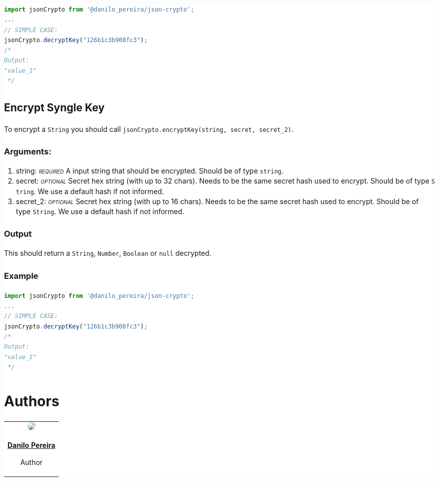 ```javascript
import jsonCrypto from '@danilo_pereira/json-crypto';
...
// SIMPLE CASE:
jsonCrypto.decryptKey("126b1c3b908fc3");
/*
Output:
"value_1"
 */

```

## Encrypt Syngle Key

To encrypt a `String` you should call `jsonCrypto.encryptKey(string, secret, secret_2)`.

### Arguments:

1. string: <font size="1">_REQUIRED_</font> A input string that should be encrypted. Should be of type `string`.
2. secret: <font size="1">_OPTIONAL_</font> Secret hex string (with up to 32 chars). Needs to be the same secret hash used to encrypt. Should be of type `String`. We use a default hash if not informed.
3. secret_2: <font size="1">_OPTIONAL_</font> Secret hex string (with up to 16 chars). Needs to be the same secret hash used to encrypt. Should be of type `String`. We use a default hash if not informed.

### Output

This should return a `String`, `Number`, `Boolean` or `null` decrypted.

### Example

```javascript
import jsonCrypto from '@danilo_pereira/json-crypto';
...
// SIMPLE CASE:
jsonCrypto.decryptKey("126b1c3b908fc3");
/*
Output:
"value_1"
 */

```

# Authors

<table>
  <tr>
    <td align="center"><a href="https://www.linkedin.com/in/danilojpferreira/"><img style="border-radius: 50%;" height="auto" width="100px" src="https://avatars.githubusercontent.com/u/43321038"><br /><p><b>Danilo Pereira</b></p></a><p>Author</p></td>
  </tr>
</table>
